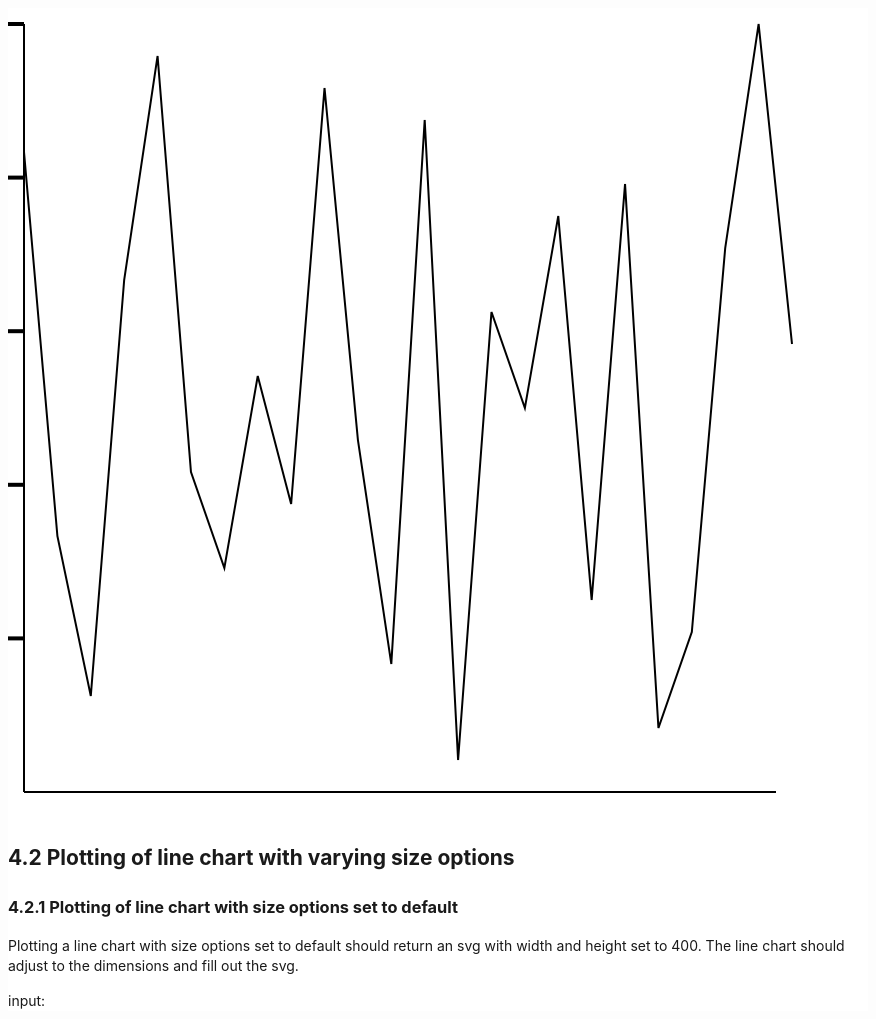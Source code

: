 ![line chart with twenty-five datapoints](./resources/tests/line-chart/line-chart-many-data.svg)

## 4.2 Plotting of line chart with varying size options

### 4.2.1 Plotting of line chart with size options set to default

Plotting a line chart with size options set to default should return an svg with width and height set to 400. The line chart should adjust to the dimensions and fill out the svg.

input:
